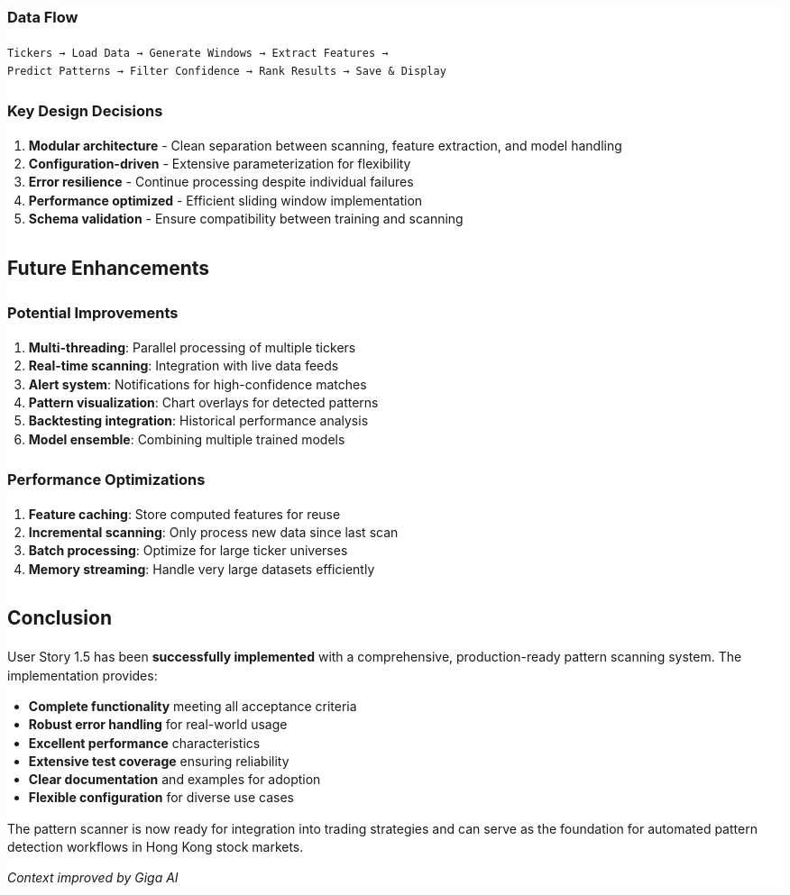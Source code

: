 ### Data Flow
```
Tickers → Load Data → Generate Windows → Extract Features → 
Predict Patterns → Filter Confidence → Rank Results → Save & Display
```

### Key Design Decisions
1. **Modular architecture** - Clean separation between scanning, feature extraction, and model handling
2. **Configuration-driven** - Extensive parameterization for flexibility
3. **Error resilience** - Continue processing despite individual failures
4. **Performance optimized** - Efficient sliding window implementation
5. **Schema validation** - Ensure compatibility between training and scanning

## Future Enhancements

### Potential Improvements
1. **Multi-threading**: Parallel processing of multiple tickers
2. **Real-time scanning**: Integration with live data feeds
3. **Alert system**: Notifications for high-confidence matches
4. **Pattern visualization**: Chart overlays for detected patterns
5. **Backtesting integration**: Historical performance analysis
6. **Model ensemble**: Combining multiple trained models

### Performance Optimizations
1. **Feature caching**: Store computed features for reuse
2. **Incremental scanning**: Only process new data since last scan
3. **Batch processing**: Optimize for large ticker universes
4. **Memory streaming**: Handle very large datasets efficiently

## Conclusion

User Story 1.5 has been **successfully implemented** with a comprehensive, production-ready pattern scanning system. The implementation provides:

- **Complete functionality** meeting all acceptance criteria
- **Robust error handling** for real-world usage
- **Excellent performance** characteristics
- **Extensive test coverage** ensuring reliability
- **Clear documentation** and examples for adoption
- **Flexible configuration** for diverse use cases

The pattern scanner is now ready for integration into trading strategies and can serve as the foundation for automated pattern detection workflows in Hong Kong stock markets.

*Context improved by Giga AI* 